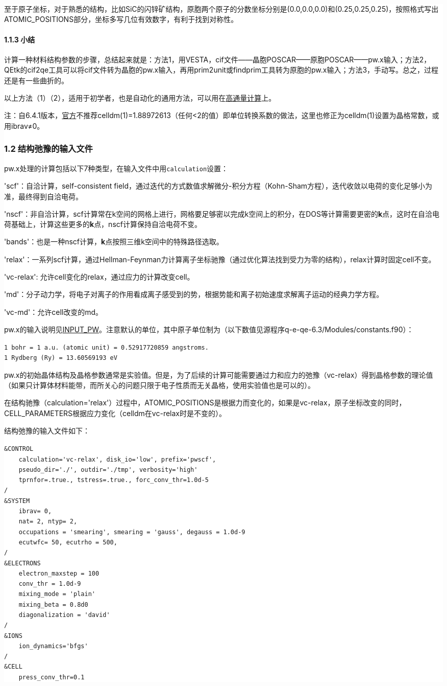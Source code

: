 至于原子坐标，对于熟悉的结构，比如SiC的闪锌矿结构，原胞两个原子的分数坐标分别是(0.0,0.0,0.0)和(0.25,0.25,0.25)，按照格式写出ATOMIC_POSITIONS部分，坐标多写几位有效数字，有利于找到对称性。

#### 1.1.3 小结

计算一种材料结构参数的步骤，总结起来就是：方法1，用VESTA，cif文件——晶胞POSCAR——原胞POSCAR——pw.x输入；方法2，QEtk的cif2qe工具可以将cif文件转为晶胞的pw.x输入，再用prim2unit或findprim工具转为原胞的pw.x输入；方法3，手动写。总之，过程还是有一些曲折的。

以上方法（1）（2），适用于初学者，也是自动化的通用方法，可以用在[高通量计算](https://yyyu200.github.io/high_throughput.html)上。

注：自6.4.1版本，[官方](https://gitlab.com/QEF/q-e/wikis/Releases/Quantum-Espresso-6.4.1-Release-Notes)不推荐celldm(1)=1.88972613（任何<2的值）即单位转换系数的做法，这里也修正为celldm(1)设置为晶格常数，或用ibrav$\neq$0。

### 1.2 结构弛豫的输入文件

pw.x处理的计算包括以下7种类型，在输入文件中用`calculation`设置：

'scf'：自洽计算，self-consistent field，通过迭代的方式数值求解微分-积分方程（Kohn-Sham方程），迭代收敛以电荷的变化足够小为准，最终得到自洽电荷。

'nscf'：非自洽计算，scf计算常在k空间的网格上进行，网格要足够密以完成k空间上的积分，在DOS等计算需要更密的$\mathbf{k}$点，这时在自洽电荷基础上，计算这些更多的$\mathbf{k}$点，nscf计算保持自洽电荷不变。

'bands'：也是一种nscf计算，$\mathbf{k}$点按照三维k空间中的特殊路径选取。

'relax'：一系列scf计算，通过Hellman-Feynman力计算离子坐标驰豫（通过优化算法找到受力为零的结构），relax计算时固定cell不变。

'vc-relax': 允许cell变化的relax，通过应力的计算改变cell。

'md'：分子动力学，将电子对离子的作用看成离子感受到的势，根据势能和离子初始速度求解离子运动的经典力学方程。

'vc-md'：允许cell改变的md。

pw.x的输入说明见[INPUT_PW](https://www.quantum-espresso.org/Doc/INPUT_PW.html)。注意默认的单位，其中原子单位制为（以下数值见源程序q-e-qe-6.3/Modules/constants.f90）：

```
1 bohr = 1 a.u. (atomic unit) = 0.52917720859 angstroms.
1 Rydberg (Ry) = 13.60569193 eV
```

pw.x的初始晶体结构及晶格参数通常是实验值。但是，为了后续的计算可能需要通过力和应力的弛豫（vc-relax）得到晶格参数的理论值（如果只计算体材料能带，而所关心的问题只限于电子性质而无关晶格，使用实验值也是可以的）。

在结构驰豫（calculation='relax'）过程中，ATOMIC_POSITIONS是根据力而变化的，如果是vc-relax，原子坐标改变的同时，CELL_PARAMETERS根据应力变化（celldm在vc-relax时是不变的）。

结构弛豫的输入文件如下：

```
&CONTROL
    calculation='vc-relax', disk_io='low', prefix='pwscf',
    pseudo_dir='./', outdir='./tmp', verbosity='high'
    tprnfor=.true., tstress=.true., forc_conv_thr=1.0d-5
/
&SYSTEM
    ibrav= 0,
    nat= 2, ntyp= 2,
    occupations = 'smearing', smearing = 'gauss', degauss = 1.0d-9
    ecutwfc= 50, ecutrho = 500,
/
&ELECTRONS
    electron_maxstep = 100
    conv_thr = 1.0d-9
    mixing_mode = 'plain'
    mixing_beta = 0.8d0
    diagonalization = 'david'
/
&IONS
    ion_dynamics='bfgs'
/
&CELL
    press_conv_thr=0.1
```